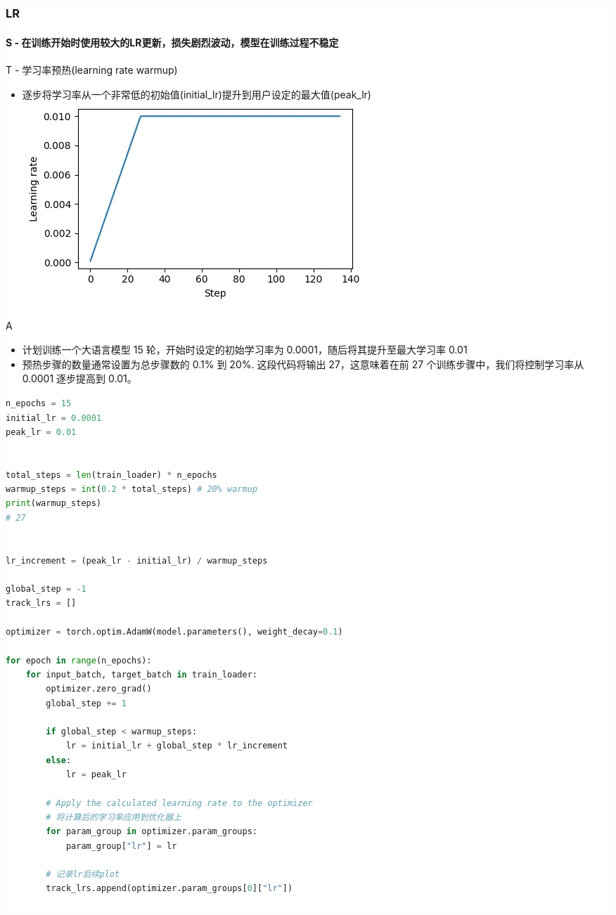 ### LR
#### S - 在训练开始时使用较大的LR更新，损失剧烈波动，模型在训练过程不稳定
T - 学习率预热(learning rate warmup)

- 逐步将学习率从一个非常低的初始值(initial_lr)提升到用户设定的最大值(peak_lr)
![alt text](images/lr-warm.png)


A

- 计划训练一个大语言模型 15 轮，开始时设定的初始学习率为 0.0001，随后将其提升至最大学习率 0.01
- 预热步骤的数量通常设置为总步骤数的 0.1% 到 20%. 这段代码将输出 27，这意味着在前 27 个训练步骤中，我们将控制学习率从 0.0001 逐步提高到 0.01。
```py
n_epochs = 15
initial_lr = 0.0001
peak_lr = 0.01


total_steps = len(train_loader) * n_epochs
warmup_steps = int(0.2 * total_steps) # 20% warmup
print(warmup_steps)
# 27


lr_increment = (peak_lr - initial_lr) / warmup_steps

global_step = -1
track_lrs = []

optimizer = torch.optim.AdamW(model.parameters(), weight_decay=0.1)

for epoch in range(n_epochs):
    for input_batch, target_batch in train_loader:
        optimizer.zero_grad()
        global_step += 1
    
        if global_step < warmup_steps:
            lr = initial_lr + global_step * lr_increment
        else:
            lr = peak_lr
        
        # Apply the calculated learning rate to the optimizer
        # 将计算后的学习率应用到优化器上
        for param_group in optimizer.param_groups:
            param_group["lr"] = lr

        # 记录lr后续plot
        track_lrs.append(optimizer.param_groups[0]["lr"])
    
```
